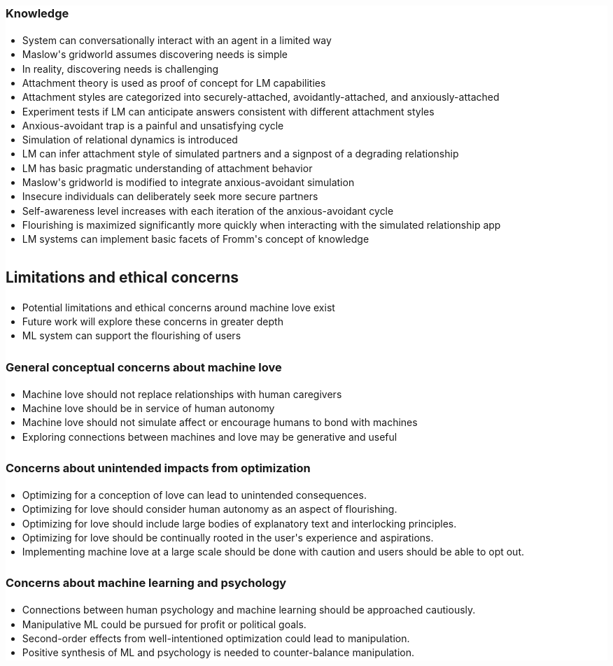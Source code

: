 ### Knowledge
- System can conversationally interact with an agent in a limited way
- Maslow's gridworld assumes discovering needs is simple
- In reality, discovering needs is challenging
- Attachment theory is used as proof of concept for LM capabilities
- Attachment styles are categorized into securely-attached, avoidantly-attached, and anxiously-attached
- Experiment tests if LM can anticipate answers consistent with different attachment styles
- Anxious-avoidant trap is a painful and unsatisfying cycle
- Simulation of relational dynamics is introduced
- LM can infer attachment style of simulated partners and a signpost of a degrading relationship
- LM has basic pragmatic understanding of attachment behavior
- Maslow's gridworld is modified to integrate anxious-avoidant simulation
- Insecure individuals can deliberately seek more secure partners
- Self-awareness level increases with each iteration of the anxious-avoidant cycle
- Flourishing is maximized significantly more quickly when interacting with the simulated relationship app
- LM systems can implement basic facets of Fromm's concept of knowledge

## Limitations and ethical concerns
- Potential limitations and ethical concerns around machine love exist
- Future work will explore these concerns in greater depth
- ML system can support the flourishing of users

### General conceptual concerns about machine love
- Machine love should not replace relationships with human caregivers
- Machine love should be in service of human autonomy
- Machine love should not simulate affect or encourage humans to bond with machines
- Exploring connections between machines and love may be generative and useful

### Concerns about unintended impacts from optimization
- Optimizing for a conception of love can lead to unintended consequences.
- Optimizing for love should consider human autonomy as an aspect of flourishing.
- Optimizing for love should include large bodies of explanatory text and interlocking principles.
- Optimizing for love should be continually rooted in the user's experience and aspirations.
- Implementing machine love at a large scale should be done with caution and users should be able to opt out.

### Concerns about machine learning and psychology
- Connections between human psychology and machine learning should be approached cautiously.
- Manipulative ML could be pursued for profit or political goals.
- Second-order effects from well-intentioned optimization could lead to manipulation.
- Positive synthesis of ML and psychology is needed to counter-balance manipulation.
